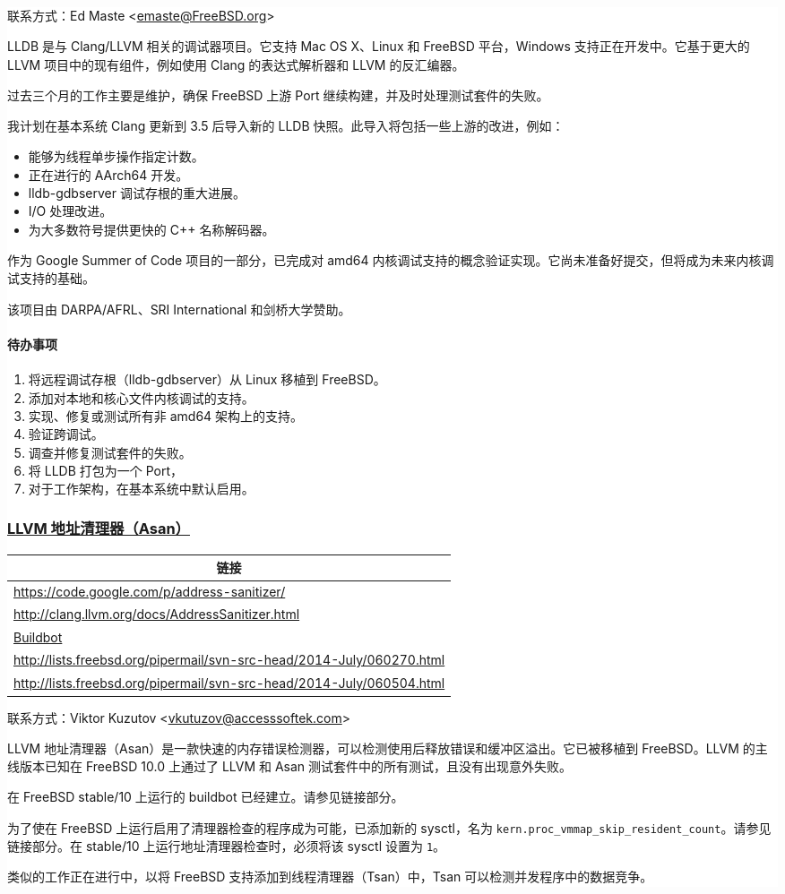 联系方式：Ed Maste <[emaste@FreeBSD.org](mailto:emaste@FreeBSD.org)>

LLDB 是与 Clang/LLVM 相关的调试器项目。它支持 Mac OS X、Linux 和 FreeBSD 平台，Windows 支持正在开发中。它基于更大的 LLVM 项目中的现有组件，例如使用 Clang 的表达式解析器和 LLVM 的反汇编器。

过去三个月的工作主要是维护，确保 FreeBSD 上游 Port 继续构建，并及时处理测试套件的失败。

我计划在基本系统 Clang 更新到 3.5 后导入新的 LLDB 快照。此导入将包括一些上游的改进，例如：

* 能够为线程单步操作指定计数。
* 正在进行的 AArch64 开发。
* lldb-gdbserver 调试存根的重大进展。
* I/O 处理改进。
* 为大多数符号提供更快的 C++ 名称解码器。

作为 Google Summer of Code 项目的一部分，已完成对 amd64 内核调试支持的概念验证实现。它尚未准备好提交，但将成为未来内核调试支持的基础。

该项目由 DARPA/AFRL、SRI International 和剑桥大学赞助。

#### 待办事项

1. 将远程调试存根（lldb-gdbserver）从 Linux 移植到 FreeBSD。
2. 添加对本地和核心文件内核调试的支持。
3. 实现、修复或测试所有非 amd64 架构上的支持。
4. 验证跨调试。
5. 调查并修复测试套件的失败。
6. 将 LLDB 打包为一个 Port，
7. 对于工作架构，在基本系统中默认启用。



### [LLVM 地址清理器（Asan）](https://www.freebsd.org/status/report-2014-07-2014-09.html#LLVM-Address-Sanitizer-(Asan))

| 链接 |
|---- |
|    <https://code.google.com/p/address-sanitizer/>   |
| <http://clang.llvm.org/docs/AddressSanitizer.html>      |
| [Buildbot](http://lab.llvm.org:8011/builders/sanitizer_x86_64-freebsd)      |
|  <http://lists.freebsd.org/pipermail/svn-src-head/2014-July/060270.html>     |
|   <http://lists.freebsd.org/pipermail/svn-src-head/2014-July/060504.html>    |

联系方式：Viktor Kuzutov <[vkutuzov@accesssoftek.com](mailto:vkutuzov@accesssoftek.com)>

LLVM 地址清理器（Asan）是一款快速的内存错误检测器，可以检测使用后释放错误和缓冲区溢出。它已被移植到 FreeBSD。LLVM 的主线版本已知在 FreeBSD 10.0 上通过了 LLVM 和 Asan 测试套件中的所有测试，且没有出现意外失败。

在 FreeBSD stable/10 上运行的 buildbot 已经建立。请参见链接部分。

为了使在 FreeBSD 上运行启用了清理器检查的程序成为可能，已添加新的 sysctl，名为 `kern.proc_vmmap_skip_resident_count`。请参见链接部分。在 stable/10 上运行地址清理器检查时，必须将该 sysctl 设置为 `1`。

类似的工作正在进行中，以将 FreeBSD 支持添加到线程清理器（Tsan）中，Tsan 可以检测并发程序中的数据竞争。

